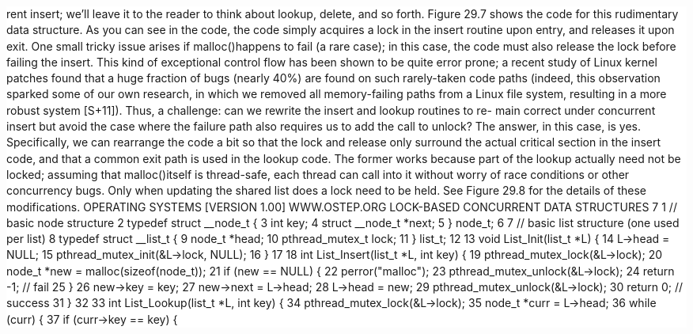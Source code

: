 rent insert; we’ll leave it to the reader to think about lookup, delete, and
so forth. Figure 29.7 shows the code for this rudimentary data structure.
As you can see in the code, the code simply acquires a lock in the insert
routine upon entry, and releases it upon exit. One small tricky issue arises
if malloc()happens to fail (a rare case); in this case, the code must also
release the lock before failing the insert.
This kind of exceptional control flow has been shown to be quite error
prone; a recent study of Linux kernel patches found that a huge fraction of
bugs (nearly 40%) are found on such rarely-taken code paths (indeed, this
observation sparked some of our own research, in which we removed all
memory-failing paths from a Linux file system, resulting in a more robust
system [S+11]).
Thus, a challenge: can we rewrite the insert and lookup routines to re-
main correct under concurrent insert but avoid the case where the failure
path also requires us to add the call to unlock?
The answer, in this case, is yes. Specifically, we can rearrange the code
a bit so that the lock and release only surround the actual critical section
in the insert code, and that a common exit path is used in the lookup code.
The former works because part of the lookup actually need not be locked;
assuming that malloc()itself is thread-safe, each thread can call into it
without worry of race conditions or other concurrency bugs. Only when
updating the shared list does a lock need to be held. See Figure 29.8 for
the details of these modifications.
OPERATING
SYSTEMS
[VERSION 1.00] WWW.OSTEP.ORG
LOCK-BASED CONCURRENT DATA STRUCTURES 7
1 // basic node structure
2 typedef struct __node_t {
3 int key;
4 struct __node_t *next;
5 } node_t;
6
7 // basic list structure (one used per list)
8 typedef struct __list_t {
9 node_t *head;
10 pthread_mutex_t lock;
11 } list_t;
12
13 void List_Init(list_t *L) {
14 L->head = NULL;
15 pthread_mutex_init(&L->lock, NULL);
16 }
17
18 int List_Insert(list_t *L, int key) {
19 pthread_mutex_lock(&L->lock);
20 node_t *new = malloc(sizeof(node_t));
21 if (new == NULL) {
22 perror("malloc");
23 pthread_mutex_unlock(&L->lock);
24 return -1; // fail
25 }
26 new->key = key;
27 new->next = L->head;
28 L->head = new;
29 pthread_mutex_unlock(&L->lock);
30 return 0; // success
31 }
32
33 int List_Lookup(list_t *L, int key) {
34 pthread_mutex_lock(&L->lock);
35 node_t *curr = L->head;
36 while (curr) {
37 if (curr->key == key) {